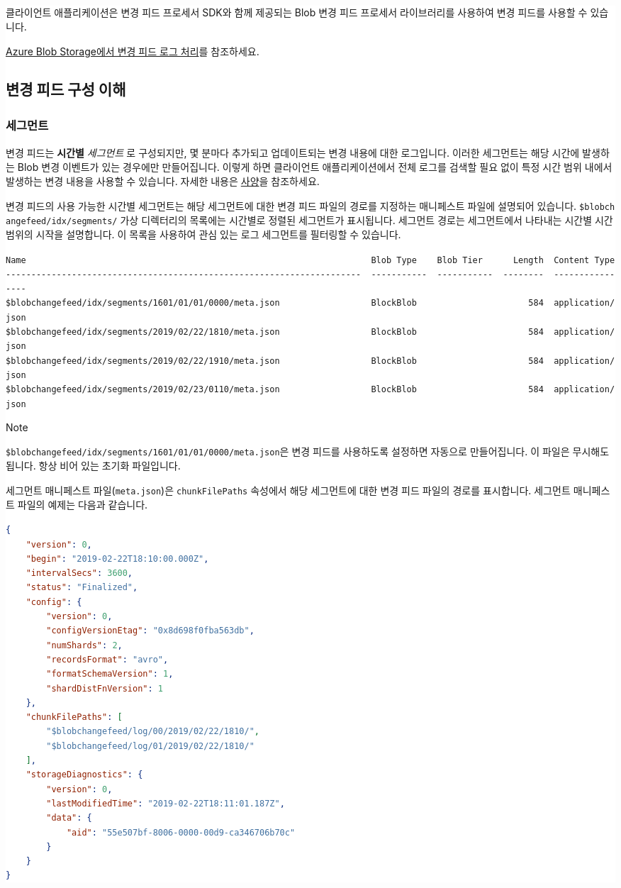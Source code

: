 클라이언트 애플리케이션은 변경 피드 프로세서 SDK와 함께 제공되는 Blob 변경 피드 프로세서 라이브러리를 사용하여 변경 피드를 사용할 수 있습니다.

[Azure Blob Storage에서 변경 피드 로그 처리](storage-blob-change-feed-how-to.md)를 참조하세요.

## <a name="understand-change-feed-organization"></a>변경 피드 구성 이해

<a id="segment-index"></a>

### <a name="segments"></a>세그먼트

변경 피드는 **시간별** *세그먼트* 로 구성되지만, 몇 분마다 추가되고 업데이트되는 변경 내용에 대한 로그입니다. 이러한 세그먼트는 해당 시간에 발생하는 Blob 변경 이벤트가 있는 경우에만 만들어집니다. 이렇게 하면 클라이언트 애플리케이션에서 전체 로그를 검색할 필요 없이 특정 시간 범위 내에서 발생하는 변경 내용을 사용할 수 있습니다. 자세한 내용은 [사양](#specifications)을 참조하세요.

변경 피드의 사용 가능한 시간별 세그먼트는 해당 세그먼트에 대한 변경 피드 파일의 경로를 지정하는 매니페스트 파일에 설명되어 있습니다. `$blobchangefeed/idx/segments/` 가상 디렉터리의 목록에는 시간별로 정렬된 세그먼트가 표시됩니다. 세그먼트 경로는 세그먼트에서 나타내는 시간별 시간 범위의 시작을 설명합니다. 이 목록을 사용하여 관심 있는 로그 세그먼트를 필터링할 수 있습니다.

```output
Name                                                                    Blob Type    Blob Tier      Length  Content Type    
----------------------------------------------------------------------  -----------  -----------  --------  ----------------
$blobchangefeed/idx/segments/1601/01/01/0000/meta.json                  BlockBlob                      584  application/json
$blobchangefeed/idx/segments/2019/02/22/1810/meta.json                  BlockBlob                      584  application/json
$blobchangefeed/idx/segments/2019/02/22/1910/meta.json                  BlockBlob                      584  application/json
$blobchangefeed/idx/segments/2019/02/23/0110/meta.json                  BlockBlob                      584  application/json
```

> [!NOTE]
> `$blobchangefeed/idx/segments/1601/01/01/0000/meta.json`은 변경 피드를 사용하도록 설정하면 자동으로 만들어집니다. 이 파일은 무시해도 됩니다. 항상 비어 있는 초기화 파일입니다.

세그먼트 매니페스트 파일(`meta.json`)은 `chunkFilePaths` 속성에서 해당 세그먼트에 대한 변경 피드 파일의 경로를 표시합니다. 세그먼트 매니페스트 파일의 예제는 다음과 같습니다.

```json
{
    "version": 0,
    "begin": "2019-02-22T18:10:00.000Z",
    "intervalSecs": 3600,
    "status": "Finalized",
    "config": {
        "version": 0,
        "configVersionEtag": "0x8d698f0fba563db",
        "numShards": 2,
        "recordsFormat": "avro",
        "formatSchemaVersion": 1,
        "shardDistFnVersion": 1
    },
    "chunkFilePaths": [
        "$blobchangefeed/log/00/2019/02/22/1810/",
        "$blobchangefeed/log/01/2019/02/22/1810/"
    ],
    "storageDiagnostics": {
        "version": 0,
        "lastModifiedTime": "2019-02-22T18:11:01.187Z",
        "data": {
            "aid": "55e507bf-8006-0000-00d9-ca346706b70c"
        }
    }
}
```